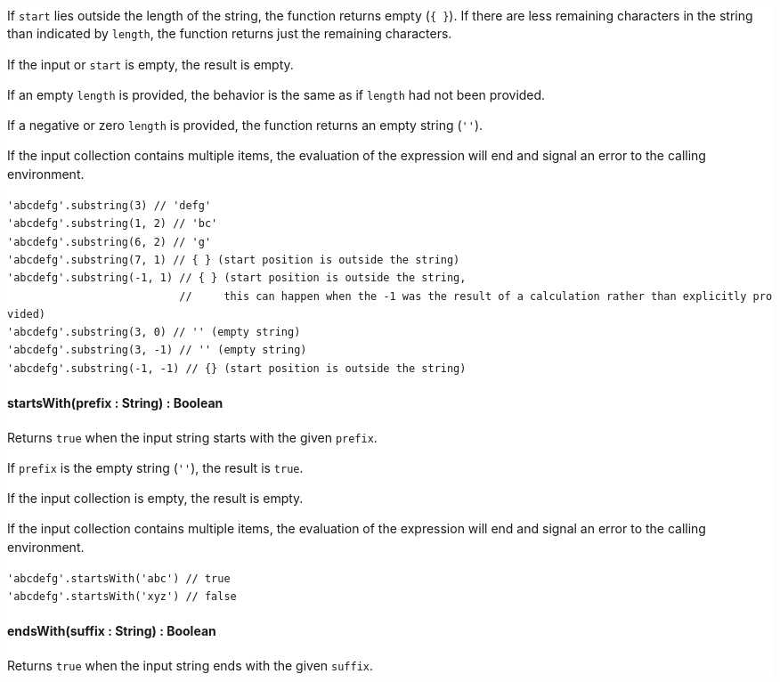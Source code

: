 If `start` lies outside the
length of the string, the function returns empty
(`{ }`). If there are less
remaining characters in the string than indicated by
`length`, the function returns
just the remaining characters.

If the input or `start` is
empty, the result is empty.

If an empty `length` is
provided, the behavior is the same as if `length` had not been provided.

If a negative or zero `length`
is provided, the function returns an empty string
(`''`).

If the input collection contains multiple items, the evaluation of the
expression will end and signal an error to the calling environment.

``` fhirpath
'abcdefg'.substring(3) // 'defg'
'abcdefg'.substring(1, 2) // 'bc'
'abcdefg'.substring(6, 2) // 'g'
'abcdefg'.substring(7, 1) // { } (start position is outside the string)
'abcdefg'.substring(-1, 1) // { } (start position is outside the string,
                           //     this can happen when the -1 was the result of a calculation rather than explicitly provided)
'abcdefg'.substring(3, 0) // '' (empty string)
'abcdefg'.substring(3, -1) // '' (empty string)
'abcdefg'.substring(-1, -1) // {} (start position is outside the string)
```

#### startsWith(prefix : String) : Boolean 

Returns `true` when the input
string starts with the given `prefix`.

If `prefix` is the empty string
(`''`), the result is
`true`.

If the input collection is empty, the result is empty.

If the input collection contains multiple items, the evaluation of the
expression will end and signal an error to the calling environment.

``` fhirpath
'abcdefg'.startsWith('abc') // true
'abcdefg'.startsWith('xyz') // false
```

#### endsWith(suffix : String) : Boolean 

Returns `true` when the input
string ends with the given `suffix`.

